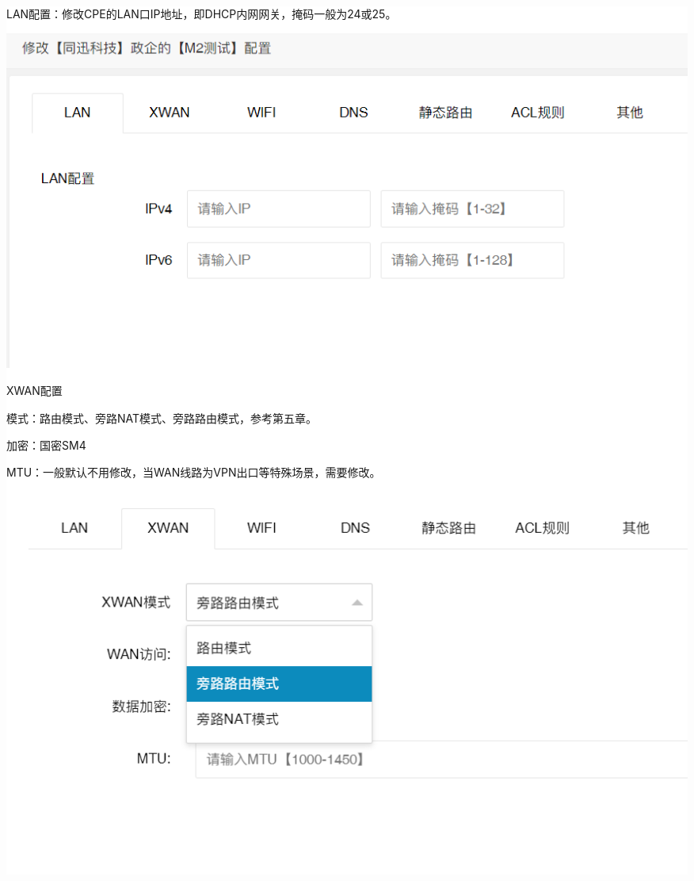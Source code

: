 LAN配置：修改CPE的LAN口IP地址，即DHCP内网网关，掩码一般为24或25。

![](.gitbook/assets/28.png)

XWAN配置

模式：路由模式、旁路NAT模式、旁路路由模式，参考第五章。

加密：国密SM4

MTU：一般默认不用修改，当WAN线路为VPN出口等特殊场景，需要修改。

![](.gitbook/assets/29.png)

